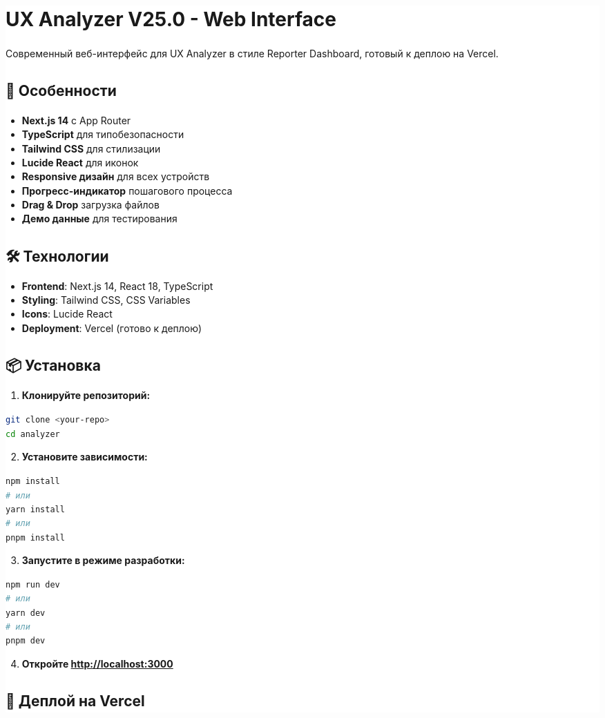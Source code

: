 # UX Analyzer V25.0 - Web Interface

Современный веб-интерфейс для UX Analyzer в стиле Reporter Dashboard, готовый к деплою на Vercel.

## 🚀 Особенности

- **Next.js 14** с App Router
- **TypeScript** для типобезопасности
- **Tailwind CSS** для стилизации
- **Lucide React** для иконок
- **Responsive дизайн** для всех устройств
- **Прогресс-индикатор** пошагового процесса
- **Drag & Drop** загрузка файлов
- **Демо данные** для тестирования

## 🛠️ Технологии

- **Frontend**: Next.js 14, React 18, TypeScript
- **Styling**: Tailwind CSS, CSS Variables
- **Icons**: Lucide React
- **Deployment**: Vercel (готово к деплою)

## 📦 Установка

1. **Клонируйте репозиторий:**
```bash
git clone <your-repo>
cd analyzer
```

2. **Установите зависимости:**
```bash
npm install
# или
yarn install
# или
pnpm install
```

3. **Запустите в режиме разработки:**
```bash
npm run dev
# или
yarn dev
# или
pnpm dev
```

4. **Откройте [http://localhost:3000](http://localhost:3000)**

## 🚀 Деплой на Vercel

